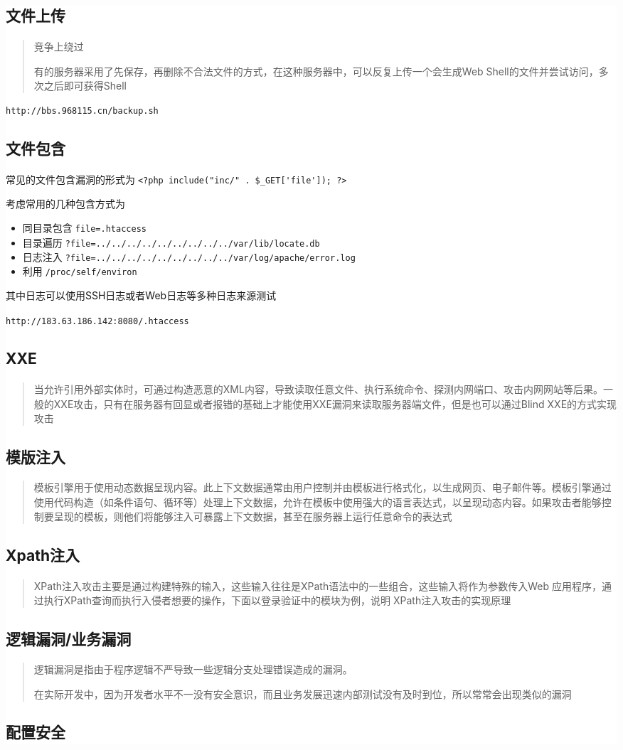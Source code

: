 

## 文件上传

> 竞争上绕过
>
> 有的服务器采用了先保存，再删除不合法文件的方式，在这种服务器中，可以反复上传一个会生成Web Shell的文件并尝试访问，多次之后即可获得Shell

```
http://bbs.968115.cn/backup.sh

```



## 文件包含

常见的文件包含漏洞的形式为 `<?php include("inc/" . $_GET['file']); ?>`

考虑常用的几种包含方式为

- 同目录包含 `file=.htaccess`
- 目录遍历 `?file=../../../../../../../../../var/lib/locate.db`
- 日志注入 `?file=../../../../../../../../../var/log/apache/error.log`
- 利用 `/proc/self/environ`

其中日志可以使用SSH日志或者Web日志等多种日志来源测试

```
http://183.63.186.142:8080/.htaccess
```

## XXE

> 当允许引用外部实体时，可通过构造恶意的XML内容，导致读取任意文件、执行系统命令、探测内网端口、攻击内网网站等后果。一般的XXE攻击，只有在服务器有回显或者报错的基础上才能使用XXE漏洞来读取服务器端文件，但是也可以通过Blind XXE的方式实现攻击

## 模版注入

> 模板引擎用于使用动态数据呈现内容。此上下文数据通常由用户控制并由模板进行格式化，以生成网页、电子邮件等。模板引擎通过使用代码构造（如条件语句、循环等）处理上下文数据，允许在模板中使用强大的语言表达式，以呈现动态内容。如果攻击者能够控制要呈现的模板，则他们将能够注入可暴露上下文数据，甚至在服务器上运行任意命令的表达式

## Xpath注入

> XPath注入攻击主要是通过构建特殊的输入，这些输入往往是XPath语法中的一些组合，这些输入将作为参数传入Web 应用程序，通过执行XPath查询而执行入侵者想要的操作，下面以登录验证中的模块为例，说明 XPath注入攻击的实现原理

## 逻辑漏洞/业务漏洞

> 逻辑漏洞是指由于程序逻辑不严导致一些逻辑分支处理错误造成的漏洞。
>
> 在实际开发中，因为开发者水平不一没有安全意识，而且业务发展迅速内部测试没有及时到位，所以常常会出现类似的漏洞

## 配置安全
